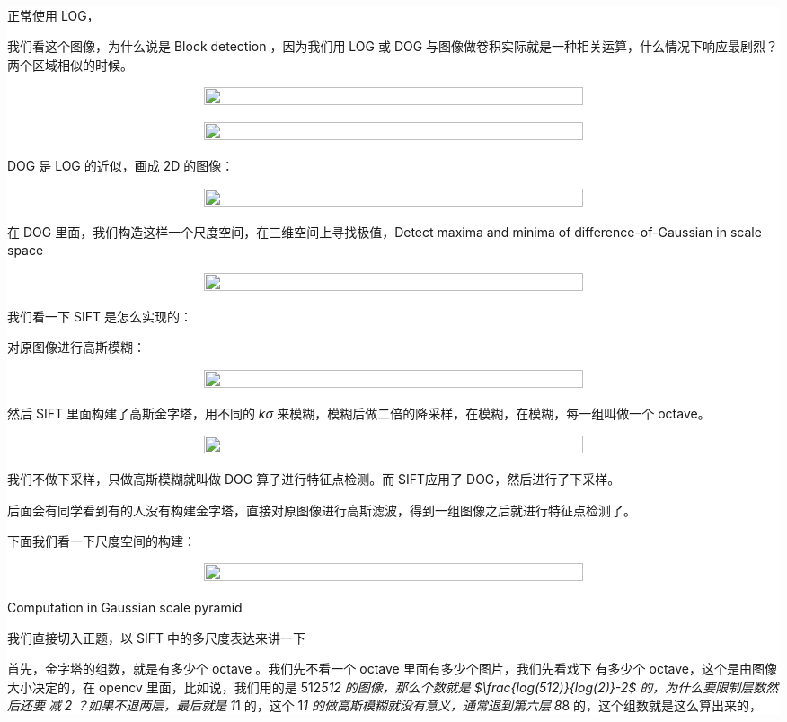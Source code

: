 正常使用 LOG，

我们看这个图像，为什么说是 Block detection ，因为我们用 LOG 或 DOG 与图像做卷积实际就是一种相关运算，什么情况下响应最剧烈？两个区域相似的时候。

<p align="center">
    <img width="70%" height="70%" src="http://images.iterate.site/blog/image/180809/J6L0hHa7gB.png?imageslim">
</p>


<p align="center">
    <img width="70%" height="70%" src="http://images.iterate.site/blog/image/180809/Lk0jklB8h9.png?imageslim">
</p>

DOG 是 LOG 的近似，画成 2D 的图像：

<p align="center">
    <img width="70%" height="70%" src="http://images.iterate.site/blog/image/180809/h5CC9Dchm8.png?imageslim">
</p>

在 DOG 里面，我们构造这样一个尺度空间，在三维空间上寻找极值，Detect maxima and minima of difference-of-Gaussian in scale space

<p align="center">
    <img width="70%" height="70%" src="http://images.iterate.site/blog/image/180809/LBk5ecIiBj.png?imageslim">
</p>


我们看一下 SIFT 是怎么实现的：

对原图像进行高斯模糊：

<p align="center">
    <img width="70%" height="70%" src="http://images.iterate.site/blog/image/180809/3lAdkE3I4B.png?imageslim">
</p>

然后 SIFT 里面构建了高斯金字塔，用不同的 $k\sigma$ 来模糊，模糊后做二倍的降采样，在模糊，在模糊，每一组叫做一个 octave。

<p align="center">
    <img width="70%" height="70%" src="http://images.iterate.site/blog/image/180809/aKIcDf1508.png?imageslim">
</p>

我们不做下采样，只做高斯模糊就叫做 DOG 算子进行特征点检测。而 SIFT应用了 DOG，然后进行了下采样。

后面会有同学看到有的人没有构建金字塔，直接对原图像进行高斯滤波，得到一组图像之后就进行特征点检测了。

下面我们看一下尺度空间的构建：

<p align="center">
    <img width="70%" height="70%" src="http://images.iterate.site/blog/image/180810/mK64Kd1gmF.png?imageslim">
</p>

Computation in Gaussian scale pyramid

我们直接切入正题，以 SIFT 中的多尺度表达来讲一下

首先，金字塔的组数，就是有多少个 octave 。我们先不看一个 octave 里面有多少个图片，我们先看戏下 有多少个 octave，这个是由图像大小决定的，在 opencv 里面，比如说，我们用的是 512*512 的图像，那么个数就是 $\frac{log(512)}{log(2)}-2$ 的，为什么要限制层数然后还要 减 2 ？如果不退两层，最后就是 1*1 的，这个 1*1 的做高斯模糊就没有意义，通常退到第六层 8*8 的，这个组数就是这么算出来的，
